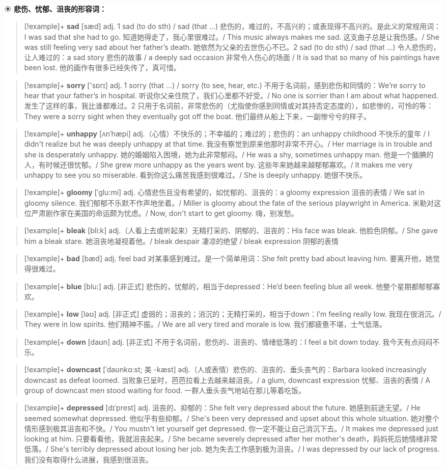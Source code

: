 ☀ <span class="category">**悲伤、忧郁、沮丧的形容词：**</span>
>[!example]+ <span class="vocabulary">**sad**</span> [sæd] 
> <span class="definition">adj. 1 sad (to do sth) / sad (that ...) 悲伤的，难过的，不高兴的；或表现得不高兴的。是此义的常规用词：</span>I was sad that she had to go. 知道她得走了，我心里很难过。/ This music always makes me sad. 这支曲子总是让我伤感。/ She was still feeling very sad about her father’s death. 她依然为父亲的去世伤心不已。<span class="definition">2 sad (to do sth) / sad (that ...) 令人悲伤的，让人难过的：</span>a sad story 悲伤的故事 / a deeply sad occasion 非常令人伤心的场面 / It is sad that so many of his paintings have been lost. 他的画作有很多已经失传了，真可惜。

>[!example]+ <span class="vocabulary">**sorry**</span> ['sɒrɪ] 
> <span class="definition">adj. 1 sorry (that ...) / sorry (to see, hear, etc.) 不用于名词前，感到悲伤和同情的：</span>We’re sorry to hear that your father’s in hospital. 听说你父亲住院了，我们心里都不好受。/ No one is sorrier than I am about what happened. 发生了这样的事，我比谁都难过。<span class="definition">2 只用于名词前，非常悲伤的（尤指使你感到同情或对其持否定态度的），如悲惨的，可怜的等：</span>They were a sorry sight when they eventually got off the boat. 他们最终从船上下来，一副惨兮兮的样子。
                      
>[!example]+ <span class="vocabulary">**unhappy**</span> [ʌnˈhæpi]
> <span class="definition">adj.（心情）不快乐的；不幸福的；难过的；悲伤的：</span>an unhappy childhood 不快乐的童年 / I didn't realize but he was deeply unhappy at that time. 我没有察觉到原来他那时非常不开心。/ Her marriage is in trouble and she is desperately unhappy. 她的婚姻陷入困境，她为此非常郁闷。/ He was a shy, sometimes unhappy man. 他是一个腼腆的人，有时候还很忧郁。/ She grew more unhappy as the years went by. 这些年来她越来越郁郁寡欢。/ It makes me very unhappy to see you so miserable. 看到你这么痛苦我感到很难过。/ She is deeply unhappy. 她很不快乐。

>[!example]+ <span class="vocabulary">**gloomy**</span> [ˈglu:mi]
> <span class="definition">adj. 心情悲伤且没有希望的，如忧郁的、沮丧的：</span>a gloomy expression 沮丧的表情 / We sat in gloomy silence. 我们郁郁不乐默不作声地坐着。/ Miller is gloomy about the fate of the serious playwright in America. 米勒对这位严肃剧作家在美国的命运颇为忧虑。/ Now, don't start to get gloomy. 嗨，别发愁。           
           
>[!example]+ <span class="vocabulary">**bleak**</span> [bli:k]
> <span class="definition">adj.（人看上去或听起来）无精打采的、阴郁的、沮丧的：</span>His face was bleak. 他脸色阴郁。/ She gave him a bleak stare. 她沮丧地凝视着他。/ bleak despair 凄凉的绝望 / bleak expression 阴郁的表情

>[!example]+ <span class="vocabulary">**bad**</span> [bæd] 
> <span class="definition">adj. feel bad 对某事感到难过。是一个简单用词：</span>She felt pretty bad about leaving him. 要离开他，她觉得很难过。

>[!example]+ <span class="vocabulary">**blue**</span> [blu:] 
> <span class="definition">adj. [非正式] 悲伤的，忧郁的，相当于depressed：</span>He’d been feeling blue all week. 他整个星期都郁郁寡欢。

>[!example]+ <span class="vocabulary">**low**</span> [ləʊ] 
> <span class="definition">adj. [非正式] 虚弱的；沮丧的；消沉的；无精打采的，相当于down：</span>I’m feeling really low. 我现在很消沉。/ They were in low spirits. 他们精神不振。/ We are all very tired and morale is low. 我们都疲惫不堪，士气低落。

>[!example]+ <span class="vocabulary">**down**</span> [daʊn] 
> <span class="definition">adj. [非正式] 不用于名词前，悲伤的、沮丧的、情绪低落的：</span>I feel a bit down today. 我今天有点闷闷不乐。
           
>[!example]+ <span class="vocabulary">**downcast**</span> [ˈdaʊnkɑ:st; 美 -kæst]
> <span class="definition">adj.（人或表情）悲伤的、沮丧的、垂头丧气的：</span>Barbara looked increasingly downcast as defeat loomed. 当败象已呈时，芭芭拉看上去越来越沮丧。/ a glum, downcast expression 忧郁、沮丧的表情 / A group of downcast men stood waiting for food. 一群人垂头丧气地站在那儿等着吃饭。
           
>[!example]+ <span class="vocabulary">**depressed**</span> [dɪˈprest]
> <span class="definition">adj. 沮丧的、抑郁的：</span>She felt very depressed about the future. 她感到前途无望。/ He seemed somewhat depressed. 他似乎有些抑郁。/ She's been very depressed and upset about this whole situation. 她对整个情形感到极其沮丧和不快。/ You mustn't let yourself get depressed. 你一定不能让自己消沉下去。/ It makes me depressed just looking at him. 只要看看他，我就沮丧起来。/ She became severely depressed after her mother's death，妈妈死后她情绪非常低落。/ She's terribly depressed about losing her job. 她为失去工作感到极为沮丧。/ I was depressed by our lack of progress. 我们没有取得什么进展，我感到很沮丧。
